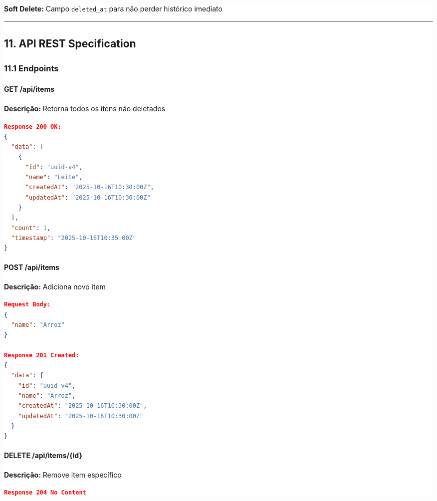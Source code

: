 **Soft Delete:** Campo `deleted_at` para não perder histórico imediato

---

## 11. API REST Specification

### 11.1 Endpoints

#### GET /api/items

**Descrição:** Retorna todos os itens não deletados

```json
Response 200 OK:
{
  "data": [
    {
      "id": "uuid-v4",
      "name": "Leite",
      "createdAt": "2025-10-16T10:30:00Z",
      "updatedAt": "2025-10-16T10:30:00Z"
    }
  ],
  "count": 1,
  "timestamp": "2025-10-16T10:35:00Z"
}
```

#### POST /api/items

**Descrição:** Adiciona novo item

```json
Request Body:
{
  "name": "Arroz"
}

Response 201 Created:
{
  "data": {
    "id": "uuid-v4",
    "name": "Arroz",
    "createdAt": "2025-10-16T10:30:00Z",
    "updatedAt": "2025-10-16T10:30:00Z"
  }
}
```

#### DELETE /api/items/{id}

**Descrição:** Remove item específico

```json
Response 204 No Content
```

